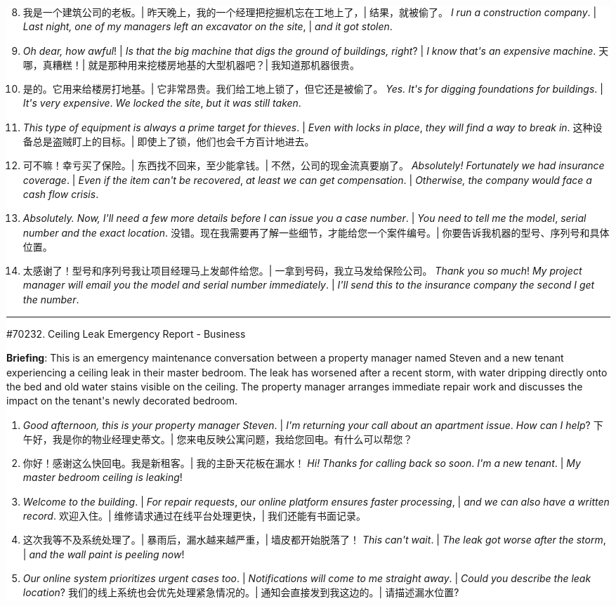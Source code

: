 8.  我是一个建筑公司的老板。| 昨天晚上，我的一个经理把挖掘机忘在工地上了，| 结果，就被偷了。
    _I run a construction company_. | _Last night, one of my managers_ _left an excavator on the site_, | _and it got stolen_.

9.  _Oh dear, how awful_! | _Is that the big machine_ _that digs the ground of buildings, right_? | _I know that's an expensive machine_.
    天哪，真糟糕！| 就是那种用来挖楼房地基的大型机器吧？| 我知道那机器很贵。

10. 是的。它用来给楼房打地基。| 它非常昂贵。我们给工地上锁了，但它还是被偷了。
    _Yes. It's for digging foundations_ _for buildings_. | _It's very expensive_. _We locked the site_, _but it was still taken_.

11. _This type of equipment_ _is always a prime target_ _for thieves_. | _Even with locks in place_, _they will find a way to break in_.
    这种设备总是盗贼盯上的目标。| 即使上了锁，他们也会千方百计地进去。

12. 可不嘛！幸亏买了保险。| 东西找不回来，至少能拿钱。| 不然，公司的现金流真要崩了。
    _Absolutely! Fortunately we had insurance coverage_. | _Even if the item can't be recovered_, _at least we can get compensation_. | _Otherwise, the company_ _would face a cash flow crisis_.

13. _Absolutely. Now, I'll need_ _a few more details_ _before I can issue you_ _a case number_. | _You need to tell me the model_, _serial number_ _and the exact location_.
    没错。现在我需要再了解一些细节，才能给您一个案件编号。| 你要告诉我机器的型号、序列号和具体位置。

14. 太感谢了！型号和序列号我让项目经理马上发邮件给您。| 一拿到号码，我立马发给保险公司。
    _Thank you so much_! _My project manager will email you_ _the model and serial number immediately_. | _I'll send this_ _to the insurance company_ _the second I get the number_.

---

#70232. Ceiling Leak Emergency Report - Business

**Briefing**: This is an emergency maintenance conversation between a property manager named Steven and a new tenant experiencing a ceiling leak in their master bedroom. The leak has worsened after a recent storm, with water dripping directly onto the bed and old water stains visible on the ceiling. The property manager arranges immediate repair work and discusses the impact on the tenant's newly decorated bedroom.

1.  _Good afternoon, this is_ _your property manager Steven_. | _I'm returning your call_ _about an apartment issue_. _How can I help_?
    下午好，我是你的物业经理史蒂文。| 您来电反映公寓问题，我给您回电。有什么可以帮您？

2.  你好！感谢这么快回电。我是新租客。| 我的主卧天花板在漏水！
    _Hi! Thanks for calling back so soon_. _I'm a new tenant_. | _My master bedroom ceiling is leaking_!

3.  _Welcome to the building_. | _For repair requests_, _our online platform_ _ensures faster processing_, | _and we can also_ _have a written record_.
    欢迎入住。| 维修请求通过在线平台处理更快，| 我们还能有书面记录。

4.  这次我等不及系统处理了。| 暴雨后，漏水越来越严重，| 墙皮都开始脱落了！
    _This can't wait_. | _The leak got worse_ _after the storm_, | _and the wall paint_ _is peeling now_!

5.  _Our online system_ _prioritizes urgent cases too_. | _Notifications will come to me_ _straight away_. | _Could you describe_ _the leak location_?
    我们的线上系统也会优先处理紧急情况的。| 通知会直接发到我这边的。| 请描述漏水位置?

